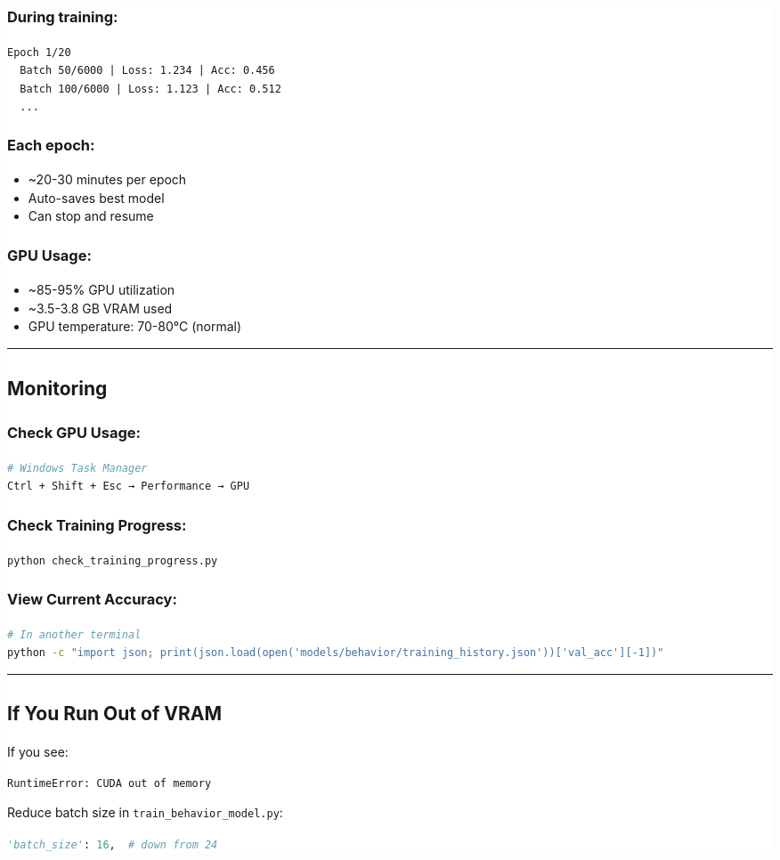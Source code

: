### During training:
```
Epoch 1/20
  Batch 50/6000 | Loss: 1.234 | Acc: 0.456
  Batch 100/6000 | Loss: 1.123 | Acc: 0.512
  ...
```

### Each epoch:
- ~20-30 minutes per epoch
- Auto-saves best model
- Can stop and resume

### GPU Usage:
- ~85-95% GPU utilization
- ~3.5-3.8 GB VRAM used
- GPU temperature: 70-80°C (normal)

---

## Monitoring

### Check GPU Usage:
```bash
# Windows Task Manager
Ctrl + Shift + Esc → Performance → GPU
```

### Check Training Progress:
```bash
python check_training_progress.py
```

### View Current Accuracy:
```bash
# In another terminal
python -c "import json; print(json.load(open('models/behavior/training_history.json'))['val_acc'][-1])"
```

---

## If You Run Out of VRAM

If you see:
```
RuntimeError: CUDA out of memory
```

Reduce batch size in `train_behavior_model.py`:
```python
'batch_size': 16,  # down from 24
```
